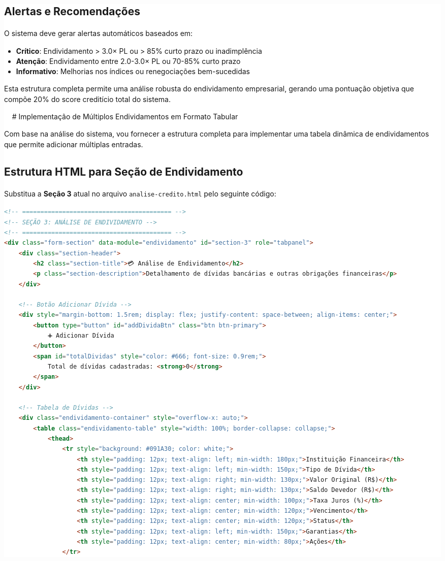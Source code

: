 ## Alertas e Recomendações

O sistema deve gerar alertas automáticos baseados em:

- **Crítico**: Endividamento > 3.0× PL ou > 85% curto prazo ou inadimplência
- **Atenção**: Endividamento entre 2.0-3.0× PL ou 70-85% curto prazo
- **Informativo**: Melhorias nos índices ou renegociações bem-sucedidas

Esta estrutura completa permite uma análise robusta do endividamento empresarial, gerando uma pontuação objetiva que compõe 20% do score creditício total do sistema.

    # Implementação de Múltiplos Endividamentos em Formato Tabular

Com base na análise do sistema, vou fornecer a estrutura completa para implementar uma tabela dinâmica de endividamentos que permite adicionar múltiplas entradas.

## Estrutura HTML para Seção de Endividamento

Substitua a **Seção 3** atual no arquivo `analise-credito.html` pelo seguinte código:

```html
<!-- ========================================= -->
<!-- SEÇÃO 3: ANÁLISE DE ENDIVIDAMENTO -->
<!-- ========================================= -->
<div class="form-section" data-module="endividamento" id="section-3" role="tabpanel">
    <div class="section-header">
        <h2 class="section-title">💳 Análise de Endividamento</h2>
        <p class="section-description">Detalhamento de dívidas bancárias e outras obrigações financeiras</p>
    </div>

    <!-- Botão Adicionar Dívida -->
    <div style="margin-bottom: 1.5rem; display: flex; justify-content: space-between; align-items: center;">
        <button type="button" id="addDividaBtn" class="btn btn-primary">
            ➕ Adicionar Dívida
        </button>
        <span id="totalDividas" style="color: #666; font-size: 0.9rem;">
            Total de dívidas cadastradas: <strong>0</strong>
        </span>
    </div>

    <!-- Tabela de Dívidas -->
    <div class="endividamento-container" style="overflow-x: auto;">
        <table class="endividamento-table" style="width: 100%; border-collapse: collapse;">
            <thead>
                <tr style="background: #091A30; color: white;">
                    <th style="padding: 12px; text-align: left; min-width: 180px;">Instituição Financeira</th>
                    <th style="padding: 12px; text-align: left; min-width: 150px;">Tipo de Dívida</th>
                    <th style="padding: 12px; text-align: right; min-width: 130px;">Valor Original (R$)</th>
                    <th style="padding: 12px; text-align: right; min-width: 130px;">Saldo Devedor (R$)</th>
                    <th style="padding: 12px; text-align: center; min-width: 100px;">Taxa Juros (%)</th>
                    <th style="padding: 12px; text-align: center; min-width: 120px;">Vencimento</th>
                    <th style="padding: 12px; text-align: center; min-width: 120px;">Status</th>
                    <th style="padding: 12px; text-align: left; min-width: 150px;">Garantias</th>
                    <th style="padding: 12px; text-align: center; min-width: 80px;">Ações</th>
                </tr>
```